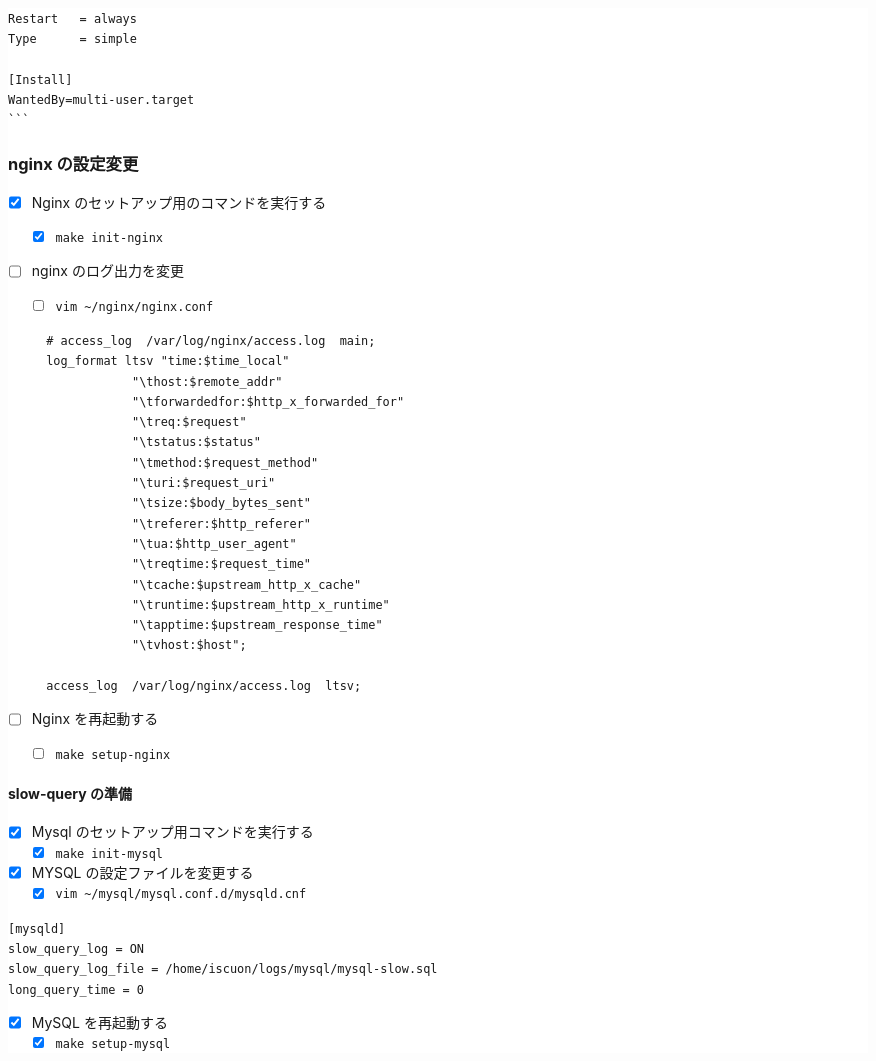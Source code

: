     Restart   = always
    Type      = simple

    [Install]
    WantedBy=multi-user.target
    ```

### nginx の設定変更

- [x] Nginx のセットアップ用のコマンドを実行する

  - [x] `make init-nginx`

- [ ] nginx のログ出力を変更

  - [ ] `vim ~/nginx/nginx.conf`

  ```nginx.confの記載内容
    # access_log  /var/log/nginx/access.log  main;
    log_format ltsv "time:$time_local"
                "\thost:$remote_addr"
                "\tforwardedfor:$http_x_forwarded_for"
                "\treq:$request"
                "\tstatus:$status"
                "\tmethod:$request_method"
                "\turi:$request_uri"
                "\tsize:$body_bytes_sent"
                "\treferer:$http_referer"
                "\tua:$http_user_agent"
                "\treqtime:$request_time"
                "\tcache:$upstream_http_x_cache"
                "\truntime:$upstream_http_x_runtime"
                "\tapptime:$upstream_response_time"
                "\tvhost:$host";

    access_log  /var/log/nginx/access.log  ltsv;
  ```

- [ ] Nginx を再起動する
  - [ ] `make setup-nginx`

#### slow-query の準備

- [x] Mysql のセットアップ用コマンドを実行する
  - [x] `make init-mysql`
- [x] MYSQL の設定ファイルを変更する
  - [x] `vim ~/mysql/mysql.conf.d/mysqld.cnf`

```
[mysqld]
slow_query_log = ON
slow_query_log_file = /home/iscuon/logs/mysql/mysql-slow.sql
long_query_time = 0
```

- [x] MySQL を再起動する
  - [x] `make setup-mysql`
